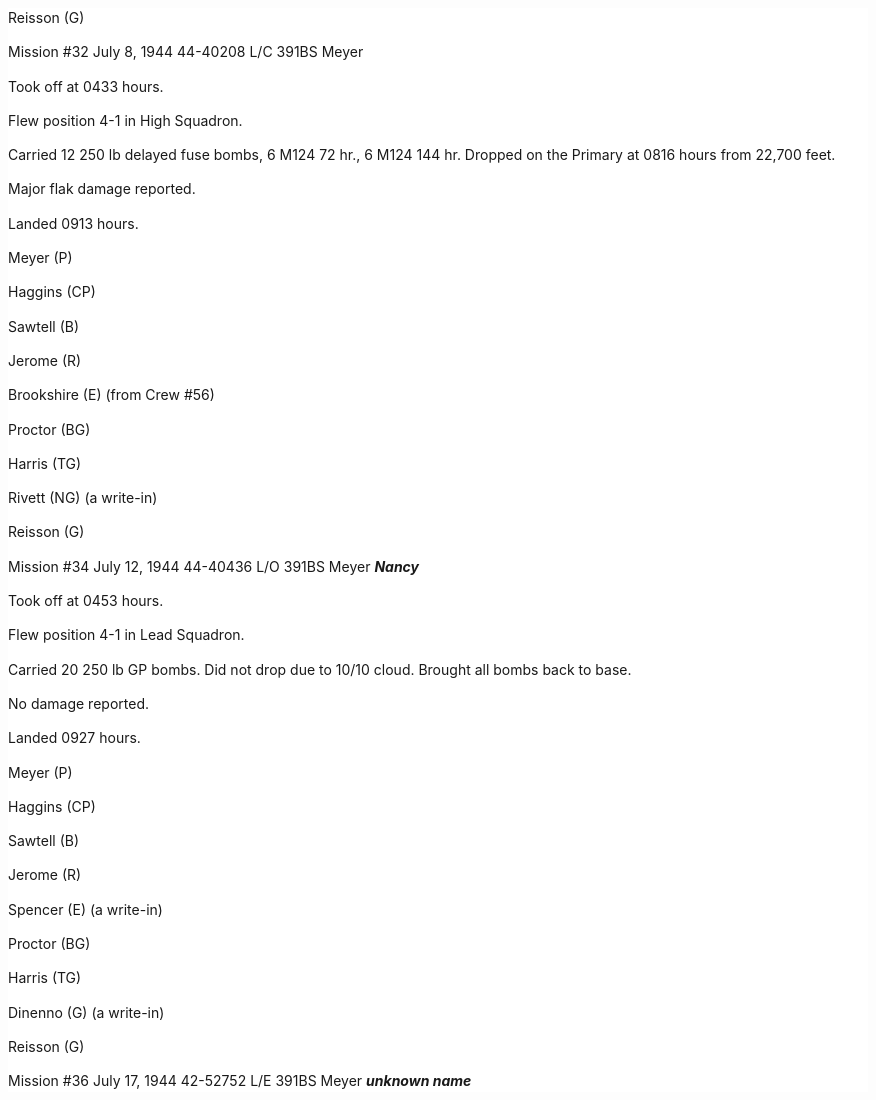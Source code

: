Reisson (G)

Mission #32 July 8, 1944 44-40208 L/C 391BS Meyer

Took off at 0433 hours.

Flew position 4-1 in High Squadron.

Carried 12 250 lb delayed fuse bombs, 6 M124 72 hr., 6 M124
144 hr. Dropped on the Primary at 0816 hours from 22,700 feet.

Major flak damage reported.

Landed 0913 hours.

Meyer (P)

Haggins (CP)

Sawtell (B)

Jerome (R)

Brookshire (E) (from Crew #56)

Proctor (BG)

Harris (TG)

Rivett (NG) (a write-in)

Reisson (G)

Mission #34 July 12, 1944 44-40436 L/O 391BS Meyer ***Nancy***

Took off at 0453 hours.

Flew position 4-1 in Lead Squadron.

Carried 20 250 lb GP bombs. Did not drop due to 10/10 cloud.
Brought all bombs back to base.

No damage reported.

Landed 0927 hours.

Meyer (P)

Haggins (CP)

Sawtell (B)

Jerome (R)

Spencer (E) (a write-in)

Proctor (BG)

Harris (TG)

Dinenno (G) (a write-in)

Reisson (G)

Mission #36 July 17, 1944 42-52752 L/E 391BS Meyer ***unknown
name***
